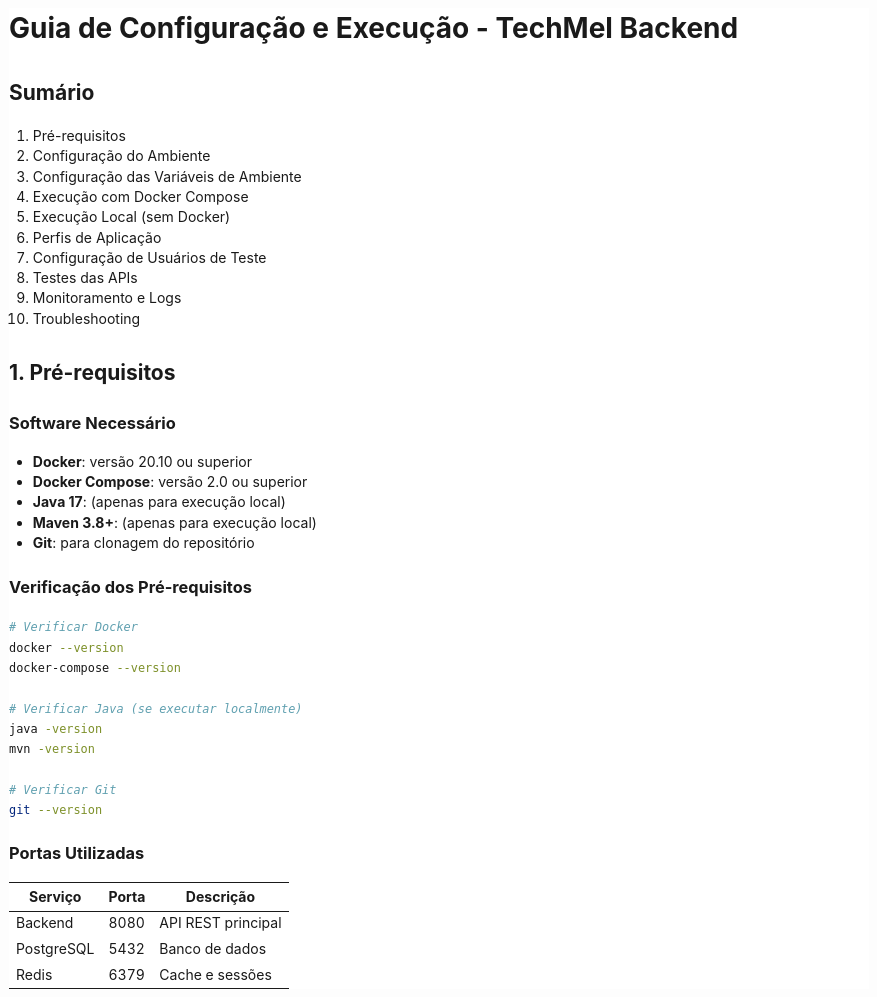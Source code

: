 # Guia de Configuração e Execução - TechMel Backend

## Sumário

1. Pré-requisitos
2. Configuração do Ambiente
3. Configuração das Variáveis de Ambiente
4. Execução com Docker Compose
5. Execução Local (sem Docker)
6. Perfis de Aplicação
7. Configuração de Usuários de Teste
8. Testes das APIs
9. Monitoramento e Logs
10. Troubleshooting

## 1. Pré-requisitos

### Software Necessário

- **Docker**: versão 20.10 ou superior
- **Docker Compose**: versão 2.0 ou superior
- **Java 17**: (apenas para execução local)
- **Maven 3.8+**: (apenas para execução local)
- **Git**: para clonagem do repositório

### Verificação dos Pré-requisitos

```bash
# Verificar Docker
docker --version
docker-compose --version

# Verificar Java (se executar localmente)
java -version
mvn -version

# Verificar Git
git --version
```

### Portas Utilizadas

| Serviço | Porta | Descrição |
|---------|--------|-----------|
| Backend | 8080 | API REST principal |
| PostgreSQL | 5432 | Banco de dados |
| Redis | 6379 | Cache e sessões |
